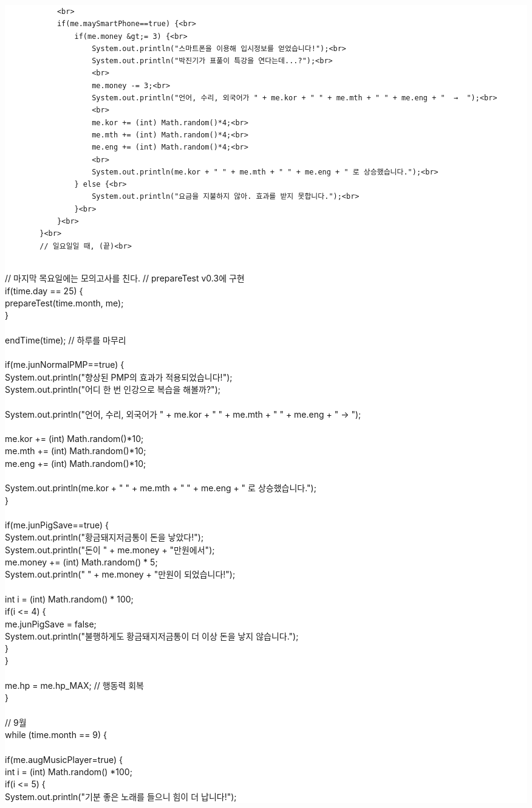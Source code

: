 				<br>
				if(me.maySmartPhone==true) {<br>
					if(me.money &gt;= 3) {<br>
						System.out.println("스마트폰을 이용해 입시정보를 얻었습니다!");<br>
						System.out.println("박진기가 표풀이 특강을 연다는데...?");<br>
						<br>
						me.money -= 3;<br>
						System.out.println("언어, 수리, 외국어가 " + me.kor + " " + me.mth + " " + me.eng + "  →  ");<br>
						<br>
						me.kor += (int) Math.random()*4;<br>
						me.mth += (int) Math.random()*4;<br>
						me.eng += (int) Math.random()*4;<br>
						<br>
						System.out.println(me.kor + " " + me.mth + " " + me.eng + " 로 상승했습니다.");<br>
					} else {<br>
						System.out.println("요금을 지불하지 않아. 효과를 받지 못합니다.");<br>
					}<br>
				}<br>
			}<br>
			// 일요일일 때, (끝)<br>
<br>
			// 마지막 목요일에는 모의고사를 친다. // prepareTest v0.3에 구현<br>
			if(time.day == 25) {<br>
				prepareTest(time.month, me);<br>
			}<br>
<br>
			endTime(time); // 하루를 마무리<br>
			<br>
			if(me.junNormalPMP==true) {<br>
				System.out.println("향상된 PMP의 효과가 적용되었습니다!");<br>
				System.out.println("어디 한 번 인강으로 복습을 해볼까?");<br>
				<br>
				System.out.println("언어, 수리, 외국어가 " + me.kor + " " + me.mth + " " + me.eng + "  →  ");<br>
				<br>
				me.kor += (int) Math.random()*10;<br>
				me.mth += (int) Math.random()*10;<br>
				me.eng += (int) Math.random()*10;<br>
				<br>
				System.out.println(me.kor + " " + me.mth + " " + me.eng + " 로 상승했습니다.");<br>
			}<br>
			<br>
			if(me.junPigSave==true) {<br>
				System.out.println("황금돼지저금통이 돈을 낳았다!");<br>
				System.out.println("돈이 " + me.money + "만원에서");<br>
				me.money += (int) Math.random() * 5;<br>
				System.out.println(" " + me.money + "만원이 되었습니다!");<br>
				<br>
				int i = (int) Math.random() * 100;<br>
				if(i &lt;= 4) {<br>
					me.junPigSave = false;<br>
					System.out.println("불행하게도 황금돼지저금통이 더 이상 돈을 낳지 않습니다.");<br>
				}<br>
			}<br>
			<br>
			me.hp = me.hp_MAX; // 행동력 회복<br>
		}<br>
<br>
		// 9월<br>
		while (time.month == 9) {<br>
			<br>
			if(me.augMusicPlayer=true) {<br>
				int i = (int) Math.random() *100;<br>
				if(i &lt;= 5) {<br>
					System.out.println("기분 좋은 노래를 들으니 힘이 더 납니다!");<br>